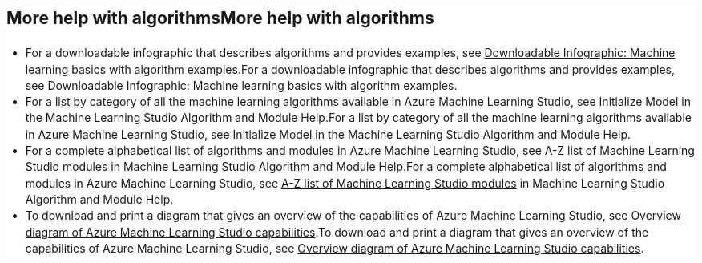 ## <a name="more-help-with-algorithms"></a><span data-ttu-id="ab355-420">More help with algorithms</span><span class="sxs-lookup"><span data-stu-id="ab355-420">More help with algorithms</span></span>
* <span data-ttu-id="ab355-421">For a downloadable infographic that describes algorithms and provides examples, see [Downloadable Infographic: Machine learning basics with algorithm examples](basics-infographic-with-algorithm-examples.md).</span><span class="sxs-lookup"><span data-stu-id="ab355-421">For a downloadable infographic that describes algorithms and provides examples, see [Downloadable Infographic: Machine learning basics with algorithm examples](basics-infographic-with-algorithm-examples.md).</span></span>
* <span data-ttu-id="ab355-422">For a list by category of all the machine learning algorithms available in Azure Machine Learning Studio, see [Initialize Model][initialize-model] in the Machine Learning Studio Algorithm and Module Help.</span><span class="sxs-lookup"><span data-stu-id="ab355-422">For a list by category of all the machine learning algorithms available in Azure Machine Learning Studio, see [Initialize Model][initialize-model] in the Machine Learning Studio Algorithm and Module Help.</span></span>
* <span data-ttu-id="ab355-423">For a complete alphabetical list of algorithms and modules in Azure Machine Learning Studio, see [A-Z list of Machine Learning Studio modules][a-z-list] in Machine Learning Studio Algorithm and Module Help.</span><span class="sxs-lookup"><span data-stu-id="ab355-423">For a complete alphabetical list of algorithms and modules in Azure Machine Learning Studio, see [A-Z list of Machine Learning Studio modules][a-z-list] in Machine Learning Studio Algorithm and Module Help.</span></span>
* <span data-ttu-id="ab355-424">To download and print a diagram that gives an overview of the capabilities of Azure Machine Learning Studio, see [Overview diagram of Azure Machine Learning Studio capabilities](studio-overview-diagram.md).</span><span class="sxs-lookup"><span data-stu-id="ab355-424">To download and print a diagram that gives an overview of the capabilities of Azure Machine Learning Studio, see [Overview diagram of Azure Machine Learning Studio capabilities](studio-overview-diagram.md).</span></span>



[initialize-model]: https://msdn.microsoft.com/library/azure/dn905812.aspx
[a-z-list]: https://msdn.microsoft.com/library/azure/dn906033.aspx



[1]: ./media/algorithm-choice/image1.png
[2]: ./media/algorithm-choice/image2.png
[3]: ./media/algorithm-choice/image3.png
[4]: ./media/algorithm-choice/image4.png
[5]: ./media/algorithm-choice/image5.png
[6]: ./media/algorithm-choice/image6.png
[7]: ./media/algorithm-choice/image7.png
[8]: ./media/algorithm-choice/image8.png
[9]: ./media/algorithm-choice/image9.png
[10]: ./media/algorithm-choice/image10.png
